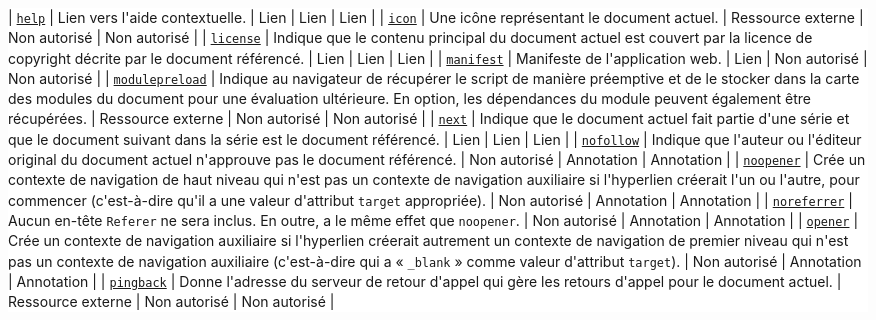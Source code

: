 | [`help`](#help)                                                   | Lien vers l'aide contextuelle.                                                                                                                                                                                                                                                | Lien                                       | Lien                                                                               | Lien                                       |
| [`icon`](#icon)                                                   | Une icône représentant le document actuel.                                                                                                                                                                                                                                    | Ressource externe                          | Non autorisé                                                                       | Non autorisé                               |
| [`license`](#license)                                             | Indique que le contenu principal du document actuel est couvert par la licence de copyright décrite par le document référencé.                                                                                                                                                | Lien                                       | Lien                                                                               | Lien                                       |
| [`manifest`](/fr/docs/Web/HTML/Attributes/rel/manifest)           | Manifeste de l'application web.                                                                                                                                                                                                                                               | Lien                                       | Non autorisé                                                                       | Non autorisé                               |
| [`modulepreload`](/fr/docs/Web/HTML/Attributes/rel/modulepreload) | Indique au navigateur de récupérer le script de manière préemptive et de le stocker dans la carte des modules du document pour une évaluation ultérieure. En option, les dépendances du module peuvent également être récupérées.                                             | Ressource externe                          | Non autorisé                                                                       | Non autorisé                               |
| [`next`](#next)                                                   | Indique que le document actuel fait partie d'une série et que le document suivant dans la série est le document référencé.                                                                                                                                                    | Lien                                       | Lien                                                                               | Lien                                       |
| [`nofollow`](#nofollow)                                           | Indique que l'auteur ou l'éditeur original du document actuel n'approuve pas le document référencé.                                                                                                                                                                           | Non autorisé                               | Annotation                                                                         | Annotation                                 |
| [`noopener`](/fr/docs/Web/HTML/Attributes/rel/noopener)           | Crée un contexte de navigation de haut niveau qui n'est pas un contexte de navigation auxiliaire si l'hyperlien créerait l'un ou l'autre, pour commencer (c'est-à-dire qu'il a une valeur d'attribut `target` appropriée).                                                    | Non autorisé                               | Annotation                                                                         | Annotation                                 |
| [`noreferrer`](#noreferrer)                                       | Aucun en-tête `Referer` ne sera inclus. En outre, a le même effet que `noopener`.                                                                                                                                                                                             | Non autorisé                               | Annotation                                                                         | Annotation                                 |
| [`opener`](#opener)                                               | Crée un contexte de navigation auxiliaire si l'hyperlien créerait autrement un contexte de navigation de premier niveau qui n'est pas un contexte de navigation auxiliaire (c'est-à-dire qui a « `_blank` » comme valeur d'attribut `target`).                                | Non autorisé                               | Annotation                                                                         | Annotation                                 |
| [`pingback`](#pingback)                                           | Donne l'adresse du serveur de retour d'appel qui gère les retours d'appel pour le document actuel.                                                                                                                                                                            | Ressource externe                          | Non autorisé                                                                       | Non autorisé                               |